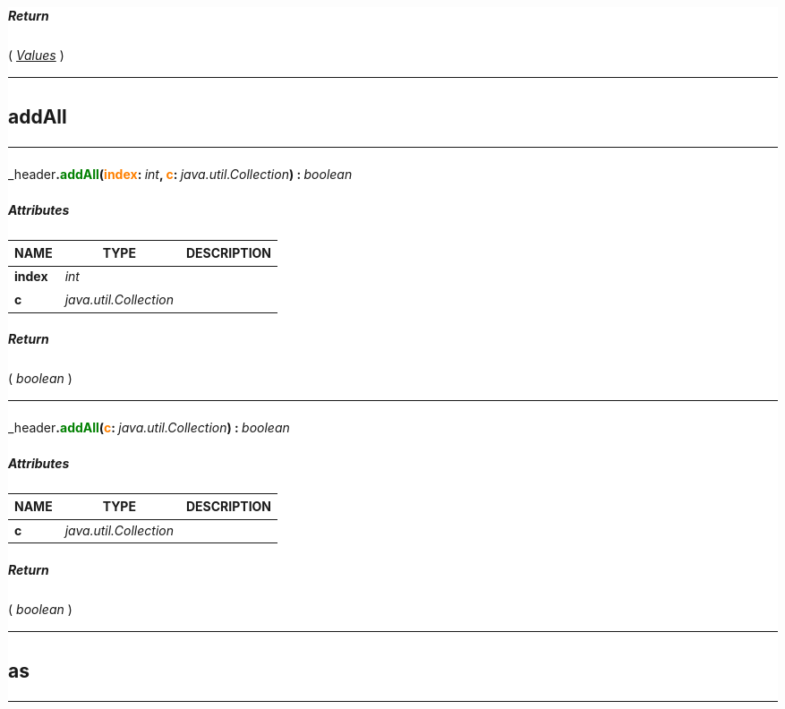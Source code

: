 ##### Return

( _[Values](../../objects/Values)_ )


---

## addAll

---

#### <span style="font-weight: normal">_header</span>.<span style="color: #008000">addAll</span>(<span style="color: #FF8000">index</span>: <span style="font-weight: normal; font-style: italic;">int</span>, <span style="color: #FF8000">c</span>: <span style="font-weight: normal; font-style: italic;">java.util.Collection</span>) : <span style="font-weight: normal; font-style: italic;">boolean</span>
##### Attributes

| NAME | TYPE | DESCRIPTION |
|---|---|---|
| **index** | _int_ |   |
| **c** | _java.util.Collection_ |   |

##### Return

( _boolean_ )


---

#### <span style="font-weight: normal">_header</span>.<span style="color: #008000">addAll</span>(<span style="color: #FF8000">c</span>: <span style="font-weight: normal; font-style: italic;">java.util.Collection</span>) : <span style="font-weight: normal; font-style: italic;">boolean</span>
##### Attributes

| NAME | TYPE | DESCRIPTION |
|---|---|---|
| **c** | _java.util.Collection_ |   |

##### Return

( _boolean_ )


---

## as

---